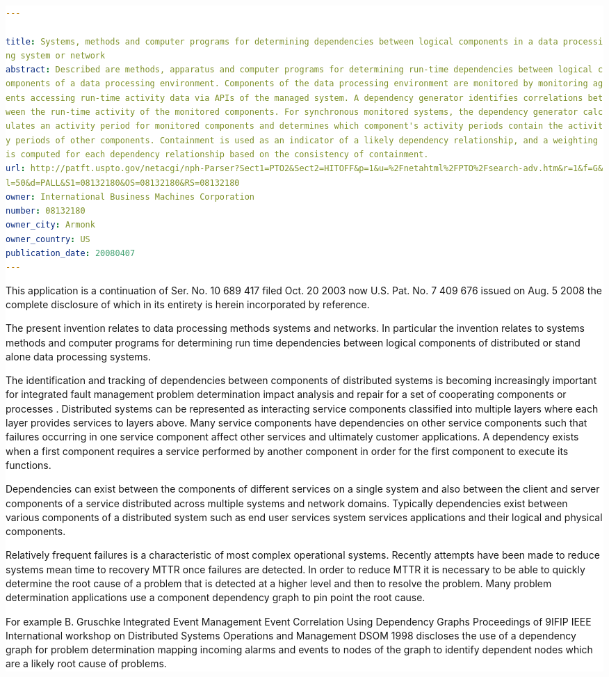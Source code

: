 ```yaml
---

title: Systems, methods and computer programs for determining dependencies between logical components in a data processing system or network
abstract: Described are methods, apparatus and computer programs for determining run-time dependencies between logical components of a data processing environment. Components of the data processing environment are monitored by monitoring agents accessing run-time activity data via APIs of the managed system. A dependency generator identifies correlations between the run-time activity of the monitored components. For synchronous monitored systems, the dependency generator calculates an activity period for monitored components and determines which component's activity periods contain the activity periods of other components. Containment is used as an indicator of a likely dependency relationship, and a weighting is computed for each dependency relationship based on the consistency of containment.
url: http://patft.uspto.gov/netacgi/nph-Parser?Sect1=PTO2&Sect2=HITOFF&p=1&u=%2Fnetahtml%2FPTO%2Fsearch-adv.htm&r=1&f=G&l=50&d=PALL&S1=08132180&OS=08132180&RS=08132180
owner: International Business Machines Corporation
number: 08132180
owner_city: Armonk
owner_country: US
publication_date: 20080407
---
```

This application is a continuation of Ser. No. 10 689 417 filed Oct. 20 2003 now U.S. Pat. No. 7 409 676 issued on Aug. 5 2008 the complete disclosure of which in its entirety is herein incorporated by reference.

The present invention relates to data processing methods systems and networks. In particular the invention relates to systems methods and computer programs for determining run time dependencies between logical components of distributed or stand alone data processing systems.

The identification and tracking of dependencies between components of distributed systems is becoming increasingly important for integrated fault management problem determination impact analysis and repair for a set of cooperating components or processes . Distributed systems can be represented as interacting service components classified into multiple layers where each layer provides services to layers above. Many service components have dependencies on other service components such that failures occurring in one service component affect other services and ultimately customer applications. A dependency exists when a first component requires a service performed by another component in order for the first component to execute its functions.

Dependencies can exist between the components of different services on a single system and also between the client and server components of a service distributed across multiple systems and network domains. Typically dependencies exist between various components of a distributed system such as end user services system services applications and their logical and physical components.

Relatively frequent failures is a characteristic of most complex operational systems. Recently attempts have been made to reduce systems mean time to recovery MTTR once failures are detected. In order to reduce MTTR it is necessary to be able to quickly determine the root cause of a problem that is detected at a higher level and then to resolve the problem. Many problem determination applications use a component dependency graph to pin point the root cause.

For example B. Gruschke Integrated Event Management Event Correlation Using Dependency Graphs Proceedings of 9IFIP IEEE International workshop on Distributed Systems Operations and Management DSOM 1998 discloses the use of a dependency graph for problem determination mapping incoming alarms and events to nodes of the graph to identify dependent nodes which are a likely root cause of problems.
